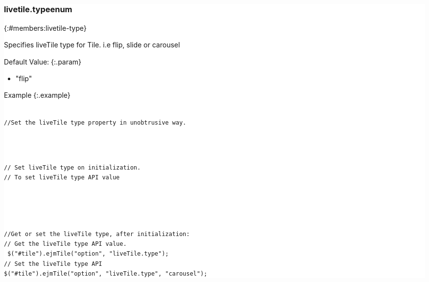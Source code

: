 




### livetile.type<span class="type-signature type enum">enum</span>
{:#members:livetile-type}








Specifies liveTile type for Tile. i.e flip, slide or carousel




Default Value:
{:.param}






* "flip"








Example
{:.example}

<pre class="prettyprint">
<code> 
//Set the liveTile type property in unobtrusive way.
<div id="tile" data-role="ejmtile" data-ej-rendermode="windows" data-ej-backgroundcolor="blue" data-ej-imagepath="themes/sample/tile" data-ej-livetile-enabled="true" data-ej-livetile-imageurl="['people.png','sports.png','settings.png']"  data-ej-livetile-type="carousel">
</div>  </code>
</pre>
<pre class="prettyprint">
<code> 
// Set liveTile type on initialization. 
// To set liveTile type API value 
<div id="tile" ></div>
<script> 
// Create Tile control 
$("#tile").ejmTile({backgroundColor:"blue", renderMode: "windows", liveTile: { enabled: true, imageUrl: ['people.png','sports.png','settings.png'], type:"carousel" },imagePath:"themes/sample/tile" }); 
</script></code>
</pre>
<pre class="prettyprint">
<code> 
//Get or set the liveTile type, after initialization:
// Get the liveTile type API value.
 $("#tile").ejmTile("option", "liveTile.type");                 
// Set the liveTile type API
$("#tile").ejmTile("option", "liveTile.type", "carousel");            </code>
</pre>

